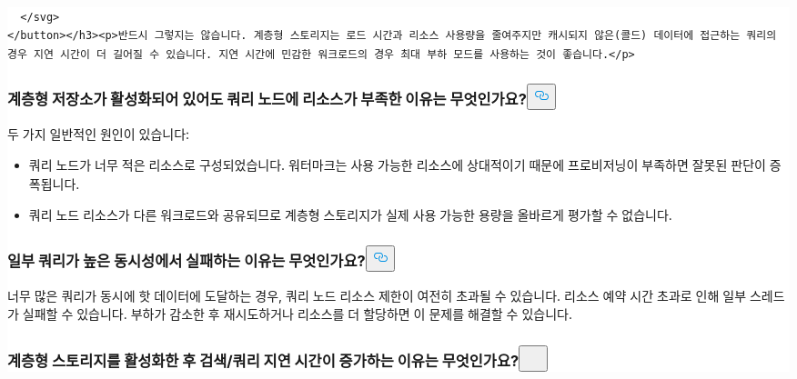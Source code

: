       </svg>
    </button></h3><p>반드시 그렇지는 않습니다. 계층형 스토리지는 로드 시간과 리소스 사용량을 줄여주지만 캐시되지 않은(콜드) 데이터에 접근하는 쿼리의 경우 지연 시간이 더 길어질 수 있습니다. 지연 시간에 민감한 워크로드의 경우 최대 부하 모드를 사용하는 것이 좋습니다.</p>
<h3 id="Why-does-a-QueryNode-still-run-out-of-resources-even-with-Tiered-Storage-enabled" class="common-anchor-header">계층형 저장소가 활성화되어 있어도 쿼리 노드에 리소스가 부족한 이유는 무엇인가요?<button data-href="#Why-does-a-QueryNode-still-run-out-of-resources-even-with-Tiered-Storage-enabled" class="anchor-icon" translate="no">
      <svg translate="no"
        aria-hidden="true"
        focusable="false"
        height="20"
        version="1.1"
        viewBox="0 0 16 16"
        width="16"
      >
        <path
          fill="#0092E4"
          fill-rule="evenodd"
          d="M4 9h1v1H4c-1.5 0-3-1.69-3-3.5S2.55 3 4 3h4c1.45 0 3 1.69 3 3.5 0 1.41-.91 2.72-2 3.25V8.59c.58-.45 1-1.27 1-2.09C10 5.22 8.98 4 8 4H4c-.98 0-2 1.22-2 2.5S3 9 4 9zm9-3h-1v1h1c1 0 2 1.22 2 2.5S13.98 12 13 12H9c-.98 0-2-1.22-2-2.5 0-.83.42-1.64 1-2.09V6.25c-1.09.53-2 1.84-2 3.25C6 11.31 7.55 13 9 13h4c1.45 0 3-1.69 3-3.5S14.5 6 13 6z"
        ></path>
      </svg>
    </button></h3><p>두 가지 일반적인 원인이 있습니다:</p>
<ul>
<li><p>쿼리 노드가 너무 적은 리소스로 구성되었습니다. 워터마크는 사용 가능한 리소스에 상대적이기 때문에 프로비저닝이 부족하면 잘못된 판단이 증폭됩니다.</p></li>
<li><p>쿼리 노드 리소스가 다른 워크로드와 공유되므로 계층형 스토리지가 실제 사용 가능한 용량을 올바르게 평가할 수 없습니다.</p></li>
</ul>
<h3 id="Why-do-some-queries-fail-under-high-concurrency" class="common-anchor-header">일부 쿼리가 높은 동시성에서 실패하는 이유는 무엇인가요?<button data-href="#Why-do-some-queries-fail-under-high-concurrency" class="anchor-icon" translate="no">
      <svg translate="no"
        aria-hidden="true"
        focusable="false"
        height="20"
        version="1.1"
        viewBox="0 0 16 16"
        width="16"
      >
        <path
          fill="#0092E4"
          fill-rule="evenodd"
          d="M4 9h1v1H4c-1.5 0-3-1.69-3-3.5S2.55 3 4 3h4c1.45 0 3 1.69 3 3.5 0 1.41-.91 2.72-2 3.25V8.59c.58-.45 1-1.27 1-2.09C10 5.22 8.98 4 8 4H4c-.98 0-2 1.22-2 2.5S3 9 4 9zm9-3h-1v1h1c1 0 2 1.22 2 2.5S13.98 12 13 12H9c-.98 0-2-1.22-2-2.5 0-.83.42-1.64 1-2.09V6.25c-1.09.53-2 1.84-2 3.25C6 11.31 7.55 13 9 13h4c1.45 0 3-1.69 3-3.5S14.5 6 13 6z"
        ></path>
      </svg>
    </button></h3><p>너무 많은 쿼리가 동시에 핫 데이터에 도달하는 경우, 쿼리 노드 리소스 제한이 여전히 초과될 수 있습니다. 리소스 예약 시간 초과로 인해 일부 스레드가 실패할 수 있습니다. 부하가 감소한 후 재시도하거나 리소스를 더 할당하면 이 문제를 해결할 수 있습니다.</p>
<h3 id="Why-does-searchquery-latency-increase-after-enabling-Tiered-Storage" class="common-anchor-header">계층형 스토리지를 활성화한 후 검색/쿼리 지연 시간이 증가하는 이유는 무엇인가요?<button data-href="#Why-does-searchquery-latency-increase-after-enabling-Tiered-Storage" class="anchor-icon" translate="no">
      <svg translate="no"
        aria-hidden="true"
        focusable="false"
        height="20"
        version="1.1"
        viewBox="0 0 16 16"
        width="16"
      >
        <path
          fill="#0092E4"